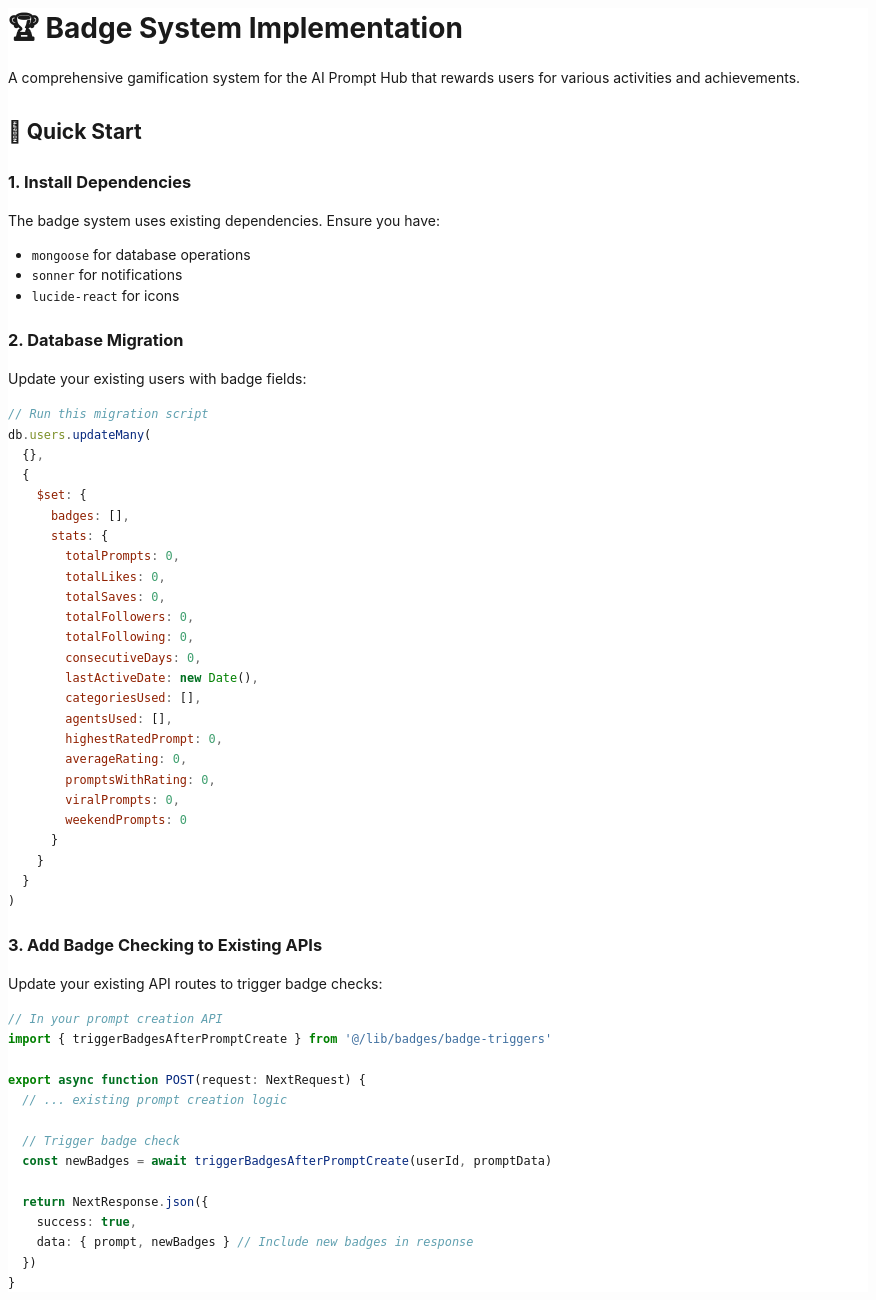 # 🏆 Badge System Implementation

A comprehensive gamification system for the AI Prompt Hub that rewards users for various activities and achievements.

## 🚀 Quick Start

### 1. Install Dependencies
The badge system uses existing dependencies. Ensure you have:
- `mongoose` for database operations
- `sonner` for notifications
- `lucide-react` for icons

### 2. Database Migration
Update your existing users with badge fields:

```javascript
// Run this migration script
db.users.updateMany(
  {},
  {
    $set: {
      badges: [],
      stats: {
        totalPrompts: 0,
        totalLikes: 0,
        totalSaves: 0,
        totalFollowers: 0,
        totalFollowing: 0,
        consecutiveDays: 0,
        lastActiveDate: new Date(),
        categoriesUsed: [],
        agentsUsed: [],
        highestRatedPrompt: 0,
        averageRating: 0,
        promptsWithRating: 0,
        viralPrompts: 0,
        weekendPrompts: 0
      }
    }
  }
)
```

### 3. Add Badge Checking to Existing APIs

Update your existing API routes to trigger badge checks:

```typescript
// In your prompt creation API
import { triggerBadgesAfterPromptCreate } from '@/lib/badges/badge-triggers'

export async function POST(request: NextRequest) {
  // ... existing prompt creation logic
  
  // Trigger badge check
  const newBadges = await triggerBadgesAfterPromptCreate(userId, promptData)
  
  return NextResponse.json({
    success: true,
    data: { prompt, newBadges } // Include new badges in response
  })
}
```